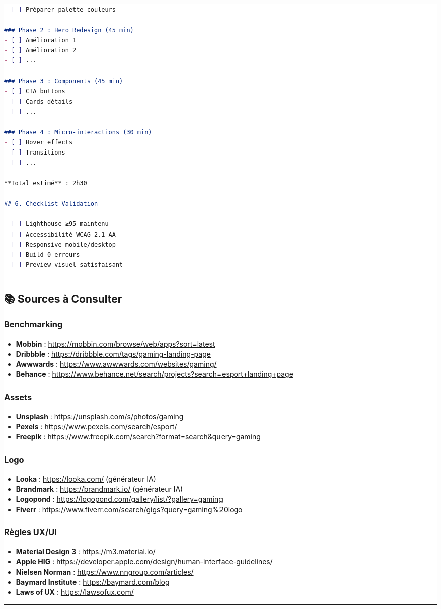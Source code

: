 ```markdown
- [ ] Préparer palette couleurs

### Phase 2 : Hero Redesign (45 min)
- [ ] Amélioration 1
- [ ] Amélioration 2
- [ ] ...

### Phase 3 : Components (45 min)
- [ ] CTA buttons
- [ ] Cards détails
- [ ] ...

### Phase 4 : Micro-interactions (30 min)
- [ ] Hover effects
- [ ] Transitions
- [ ] ...

**Total estimé** : 2h30

## 6. Checklist Validation

- [ ] Lighthouse ≥95 maintenu
- [ ] Accessibilité WCAG 2.1 AA
- [ ] Responsive mobile/desktop
- [ ] Build 0 erreurs
- [ ] Preview visuel satisfaisant
```

---

## 📚 Sources à Consulter

### Benchmarking
- **Mobbin** : https://mobbin.com/browse/web/apps?sort=latest
- **Dribbble** : https://dribbble.com/tags/gaming-landing-page
- **Awwwards** : https://www.awwwards.com/websites/gaming/
- **Behance** : https://www.behance.net/search/projects?search=esport+landing+page

### Assets
- **Unsplash** : https://unsplash.com/s/photos/gaming
- **Pexels** : https://www.pexels.com/search/esport/
- **Freepik** : https://www.freepik.com/search?format=search&query=gaming

### Logo
- **Looka** : https://looka.com/ (générateur IA)
- **Brandmark** : https://brandmark.io/ (générateur IA)
- **Logopond** : https://logopond.com/gallery/list/?gallery=gaming
- **Fiverr** : https://www.fiverr.com/search/gigs?query=gaming%20logo

### Règles UX/UI
- **Material Design 3** : https://m3.material.io/
- **Apple HIG** : https://developer.apple.com/design/human-interface-guidelines/
- **Nielsen Norman** : https://www.nngroup.com/articles/
- **Baymard Institute** : https://baymard.com/blog
- **Laws of UX** : https://lawsofux.com/

---
